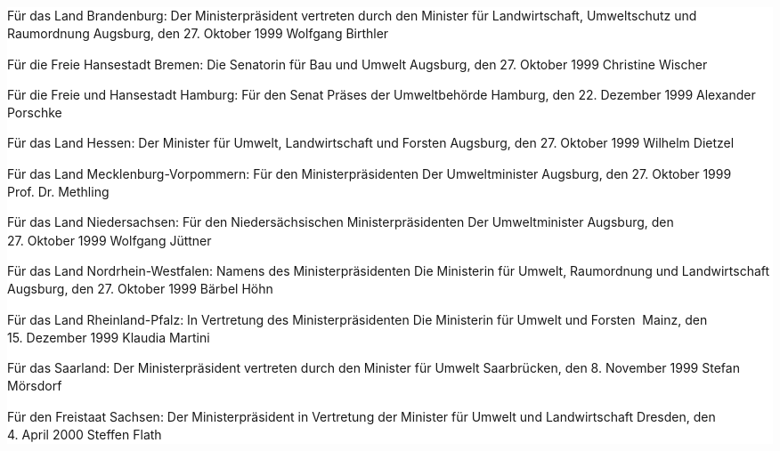 Für das Land Brandenburg: 
         Der Ministerpräsident 
         vertreten durch den Minister für Landwirtschaft, 
         Umweltschutz und Raumordnung 
         Augsburg, den 27. Oktober 1999 
         Wolfgang Birthler

Für die Freie Hansestadt Bremen: 
         Die Senatorin für Bau und Umwelt 
         Augsburg, den 27. Oktober 1999 
         Christine Wischer

Für die Freie und Hansestadt Hamburg: 
         Für den Senat Präses der Umweltbehörde 
         Hamburg, den 22. Dezember 1999 
         Alexander Porschke

Für das Land Hessen: 
         Der Minister für Umwelt, Landwirtschaft und Forsten 
         Augsburg, den 27. Oktober 1999 
         Wilhelm Dietzel

Für das Land Mecklenburg-Vorpommern: 
         Für den Ministerpräsidenten 
         Der Umweltminister 
         Augsburg, den 27. Oktober 1999 
         Prof. Dr. Methling

Für das Land Niedersachsen: 
         Für den Niedersächsischen Ministerpräsidenten 
         Der Umweltminister 
         Augsburg, den 27. Oktober 1999 
         Wolfgang Jüttner

Für das Land Nordrhein-Westfalen: 
         Namens des Ministerpräsidenten 
         Die Ministerin für Umwelt, 
         Raumordnung und Landwirtschaft 
         Augsburg, den 27. Oktober 1999 
         Bärbel Höhn

Für das Land Rheinland-Pfalz: 
         In Vertretung des Ministerpräsidenten 
         Die Ministerin für Umwelt und Forsten 
         Mainz, den 15. Dezember 1999 
         Klaudia Martini

Für das Saarland: 
         Der Ministerpräsident 
         vertreten durch den Minister für Umwelt 
         Saarbrücken, den 8. November 1999 
         Stefan Mörsdorf

Für den Freistaat Sachsen: 
         Der Ministerpräsident 
         in Vertretung der Minister für Umwelt 
         und Landwirtschaft 
         Dresden, den 4. April 2000 
         Steffen Flath
